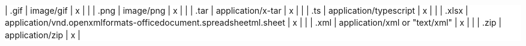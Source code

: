 | .gif        | image/gif                                                                 | x                |           |
| .png        | image/png                                                                 | x                |           |
| .tar        | application/x-tar                                                         | x                |           |
| .ts         | application/typescript                                                    | x                |           |
| .xlsx       | application/vnd.openxmlformats-officedocument.spreadsheetml.sheet         | x                |           |
| .xml        | application/xml or "text/xml"                                             | x                |           |
| .zip        | application/zip                                                           | x                |